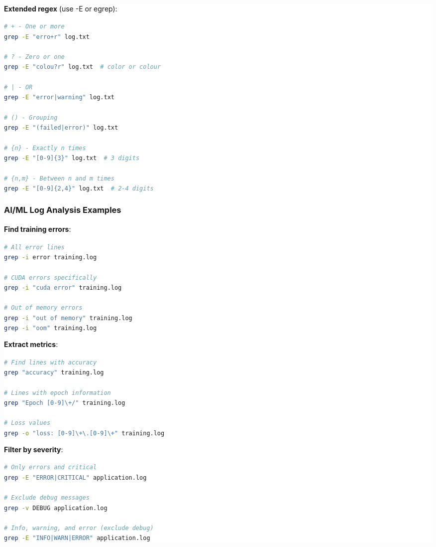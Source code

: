 **Extended regex** (use -E or egrep):
```bash
# + - One or more
grep -E "erro+r" log.txt

# ? - Zero or one
grep -E "colou?r" log.txt  # color or colour

# | - OR
grep -E "error|warning" log.txt

# () - Grouping
grep -E "(failed|error)" log.txt

# {n} - Exactly n times
grep -E "[0-9]{3}" log.txt  # 3 digits

# {n,m} - Between n and m times
grep -E "[0-9]{2,4}" log.txt  # 2-4 digits
```

### AI/ML Log Analysis Examples

**Find training errors**:
```bash
# All error lines
grep -i error training.log

# CUDA errors specifically
grep -i "cuda error" training.log

# Out of memory errors
grep -i "out of memory" training.log
grep -i "oom" training.log
```

**Extract metrics**:
```bash
# Find lines with accuracy
grep "accuracy" training.log

# Lines with epoch information
grep "Epoch [0-9]\+/" training.log

# Loss values
grep -o "loss: [0-9]\+\.[0-9]\+" training.log
```

**Filter by severity**:
```bash
# Only errors and critical
grep -E "ERROR|CRITICAL" application.log

# Exclude debug messages
grep -v DEBUG application.log

# Info, warning, and error (exclude debug)
grep -E "INFO|WARN|ERROR" application.log
```
